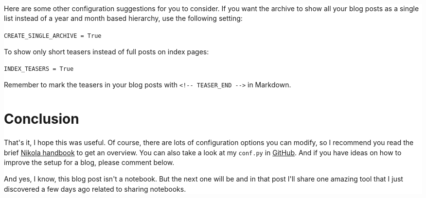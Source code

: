 Here are some other configuration suggestions for you to consider.  If you want
the archive to show all your blog posts as a single list instead of a year and
month based hierarchy, use the following setting:

```
CREATE_SINGLE_ARCHIVE = True
```

To show only short teasers instead of full posts on index pages:

```
INDEX_TEASERS = True
```

Remember to mark the teasers in your blog posts with `<!-- TEASER_END -->` in
Markdown.


# Conclusion

That's it, I hope this was useful.  Of course, there are lots of configuration
options you can modify, so I recommend you read the brief [Nikola
handbook](https://getnikola.com/handbook.html) to get an overview.  You can also
take a look at my `conf.py` in
[GitHub](https://github.com/jluttine/jaakkoluttinen.fi).  And if you have ideas
on how to improve the setup for a blog, please comment below.

And yes, I know, this blog post isn't a notebook.  But the next one will be and
in that post I'll share one amazing tool that I just discovered a few days ago
related to sharing notebooks.
